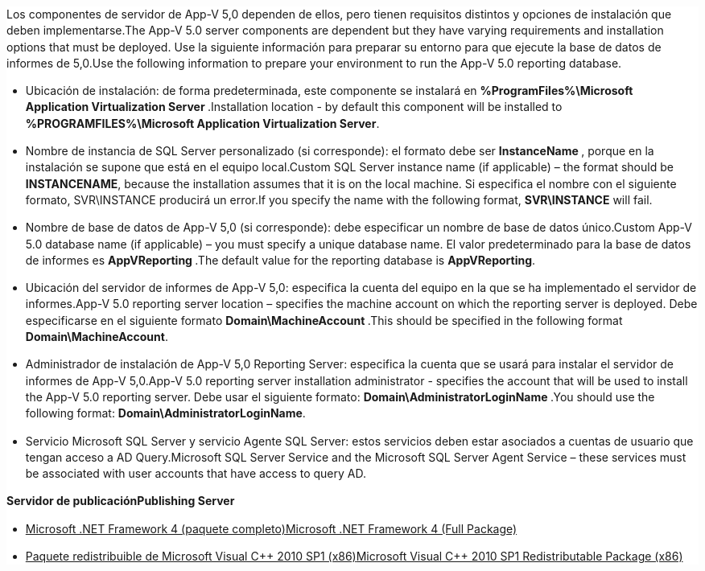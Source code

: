 <p><span data-ttu-id="a0817-264">Los componentes de servidor de App-V 5,0 dependen de ellos, pero tienen requisitos distintos y opciones de instalación que deben implementarse.</span><span class="sxs-lookup"><span data-stu-id="a0817-264">The App-V 5.0 server components are dependent but they have varying requirements and installation options that must be deployed.</span></span> <span data-ttu-id="a0817-265">Use la siguiente información para preparar su entorno para que ejecute la base de datos de informes de 5,0.</span><span class="sxs-lookup"><span data-stu-id="a0817-265">Use the following information to prepare your environment to run the App-V 5.0 reporting database.</span></span></p>
<ul>
<li><p><span data-ttu-id="a0817-266">Ubicación de instalación: de forma predeterminada, este componente se instalará en <strong> %ProgramFiles%\Microsoft Application Virtualization Server </strong> .</span><span class="sxs-lookup"><span data-stu-id="a0817-266">Installation location - by default this component will be installed to <strong>%PROGRAMFILES%\Microsoft Application Virtualization Server</strong>.</span></span></p></li>
<li><p><span data-ttu-id="a0817-267">Nombre de instancia de SQL Server personalizado (si corresponde): el formato debe ser <strong> InstanceName </strong> , porque en la instalación se supone que está en el equipo local.</span><span class="sxs-lookup"><span data-stu-id="a0817-267">Custom SQL Server instance name (if applicable) – the format should be <strong>INSTANCENAME</strong>, because the installation assumes that it is on the local machine.</span></span> <span data-ttu-id="a0817-268">Si especifica el nombre con el siguiente formato, SVR\INSTANCE producirá <strong> </strong> un error.</span><span class="sxs-lookup"><span data-stu-id="a0817-268">If you specify the name with the following format, <strong>SVR\INSTANCE</strong> will fail.</span></span></p></li>
<li><p><span data-ttu-id="a0817-269">Nombre de base de datos de App-V 5,0 (si corresponde): debe especificar un nombre de base de datos único.</span><span class="sxs-lookup"><span data-stu-id="a0817-269">Custom App-V 5.0 database name (if applicable) – you must specify a unique database name.</span></span> <span data-ttu-id="a0817-270">El valor predeterminado para la base de datos de informes es <strong> AppVReporting </strong> .</span><span class="sxs-lookup"><span data-stu-id="a0817-270">The default value for the reporting database is <strong>AppVReporting</strong>.</span></span></p></li>
<li><p><span data-ttu-id="a0817-271">Ubicación del servidor de informes de App-V 5,0: especifica la cuenta del equipo en la que se ha implementado el servidor de informes.</span><span class="sxs-lookup"><span data-stu-id="a0817-271">App-V 5.0 reporting server location – specifies the machine account on which the reporting server is deployed.</span></span> <span data-ttu-id="a0817-272">Debe especificarse en el siguiente formato <strong> Domain\MachineAccount </strong> .</span><span class="sxs-lookup"><span data-stu-id="a0817-272">This should be specified in the following format <strong>Domain\MachineAccount</strong>.</span></span></p></li>
<li><p><span data-ttu-id="a0817-273">Administrador de instalación de App-V 5,0 Reporting Server: especifica la cuenta que se usará para instalar el servidor de informes de App-V 5,0.</span><span class="sxs-lookup"><span data-stu-id="a0817-273">App-V 5.0 reporting server installation administrator - specifies the account that will be used to install the App-V 5.0 reporting server.</span></span> <span data-ttu-id="a0817-274">Debe usar el siguiente formato: <strong> Domain\AdministratorLoginName </strong> .</span><span class="sxs-lookup"><span data-stu-id="a0817-274">You should use the following format: <strong>Domain\AdministratorLoginName</strong>.</span></span></p></li>
<li><p><span data-ttu-id="a0817-275">Servicio Microsoft SQL Server y servicio Agente SQL Server: estos servicios deben estar asociados a cuentas de usuario que tengan acceso a AD Query.</span><span class="sxs-lookup"><span data-stu-id="a0817-275">Microsoft SQL Server Service and the Microsoft SQL Server Agent Service – these services must be associated with user accounts that have access to query AD.</span></span></p></li>
</ul></td>
</tr>
<tr class="odd">
<td align="left"><p><strong><span data-ttu-id="a0817-276">Servidor de publicación</span><span class="sxs-lookup"><span data-stu-id="a0817-276">Publishing Server</span></span></strong></p></td>
<td align="left"><ul>
<li><p><a href="https://www.microsoft.com/download/details.aspx?id=17718" data-raw-source="[Microsoft .NET Framework 4 (Full Package)](https://www.microsoft.com/download/details.aspx?id=17718)"><span data-ttu-id="a0817-277">Microsoft .NET Framework 4 (paquete completo)</span><span class="sxs-lookup"><span data-stu-id="a0817-277">Microsoft .NET Framework 4 (Full Package)</span></span></a></p></li>
<li><p><a href="https://go.microsoft.com/fwlink/?LinkId=267110" data-raw-source="[Microsoft Visual C++ 2010 SP1 Redistributable Package (x86)](https://go.microsoft.com/fwlink/?LinkId=267110)"><span data-ttu-id="a0817-278">Paquete redistribuible de Microsoft Visual C++ 2010 SP1 (x86)</span><span class="sxs-lookup"><span data-stu-id="a0817-278">Microsoft Visual C++ 2010 SP1 Redistributable Package (x86)</span></span></a></p></li>